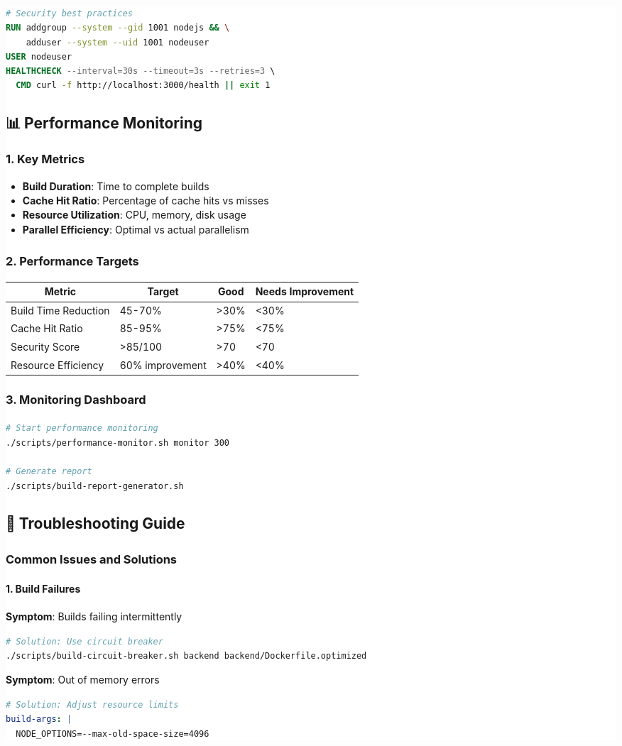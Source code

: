 ```dockerfile
# Security best practices
RUN addgroup --system --gid 1001 nodejs && \
    adduser --system --uid 1001 nodeuser
USER nodeuser
HEALTHCHECK --interval=30s --timeout=3s --retries=3 \
  CMD curl -f http://localhost:3000/health || exit 1
```

## 📊 Performance Monitoring

### 1. Key Metrics

- **Build Duration**: Time to complete builds
- **Cache Hit Ratio**: Percentage of cache hits vs misses
- **Resource Utilization**: CPU, memory, disk usage
- **Parallel Efficiency**: Optimal vs actual parallelism

### 2. Performance Targets

| Metric | Target | Good | Needs Improvement |
|--------|--------|------|-------------------|
| Build Time Reduction | 45-70% | >30% | <30% |
| Cache Hit Ratio | 85-95% | >75% | <75% |
| Security Score | >85/100 | >70 | <70 |
| Resource Efficiency | 60% improvement | >40% | <40% |

### 3. Monitoring Dashboard

```bash
# Start performance monitoring
./scripts/performance-monitor.sh monitor 300

# Generate report
./scripts/build-report-generator.sh
```

## 🔧 Troubleshooting Guide

### Common Issues and Solutions

#### 1. Build Failures

**Symptom**: Builds failing intermittently
```bash
# Solution: Use circuit breaker
./scripts/build-circuit-breaker.sh backend backend/Dockerfile.optimized
```

**Symptom**: Out of memory errors
```yaml
# Solution: Adjust resource limits
build-args: |
  NODE_OPTIONS=--max-old-space-size=4096
```
